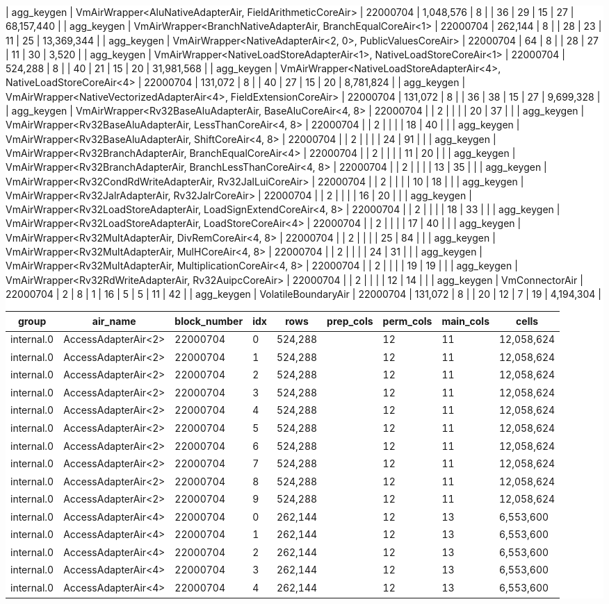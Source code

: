 | agg_keygen | VmAirWrapper<AluNativeAdapterAir, FieldArithmeticCoreAir> | 22000704 | 1,048,576 | 8 |  | 36 | 29 | 15 | 27 | 68,157,440 | 
| agg_keygen | VmAirWrapper<BranchNativeAdapterAir, BranchEqualCoreAir<1> | 22000704 | 262,144 | 8 |  | 28 | 23 | 11 | 25 | 13,369,344 | 
| agg_keygen | VmAirWrapper<NativeAdapterAir<2, 0>, PublicValuesCoreAir> | 22000704 | 64 | 8 |  | 28 | 27 | 11 | 30 | 3,520 | 
| agg_keygen | VmAirWrapper<NativeLoadStoreAdapterAir<1>, NativeLoadStoreCoreAir<1> | 22000704 | 524,288 | 8 |  | 40 | 21 | 15 | 20 | 31,981,568 | 
| agg_keygen | VmAirWrapper<NativeLoadStoreAdapterAir<4>, NativeLoadStoreCoreAir<4> | 22000704 | 131,072 | 8 |  | 40 | 27 | 15 | 20 | 8,781,824 | 
| agg_keygen | VmAirWrapper<NativeVectorizedAdapterAir<4>, FieldExtensionCoreAir> | 22000704 | 131,072 | 8 |  | 36 | 38 | 15 | 27 | 9,699,328 | 
| agg_keygen | VmAirWrapper<Rv32BaseAluAdapterAir, BaseAluCoreAir<4, 8> | 22000704 |  | 2 |  |  |  | 20 | 37 |  | 
| agg_keygen | VmAirWrapper<Rv32BaseAluAdapterAir, LessThanCoreAir<4, 8> | 22000704 |  | 2 |  |  |  | 18 | 40 |  | 
| agg_keygen | VmAirWrapper<Rv32BaseAluAdapterAir, ShiftCoreAir<4, 8> | 22000704 |  | 2 |  |  |  | 24 | 91 |  | 
| agg_keygen | VmAirWrapper<Rv32BranchAdapterAir, BranchEqualCoreAir<4> | 22000704 |  | 2 |  |  |  | 11 | 20 |  | 
| agg_keygen | VmAirWrapper<Rv32BranchAdapterAir, BranchLessThanCoreAir<4, 8> | 22000704 |  | 2 |  |  |  | 13 | 35 |  | 
| agg_keygen | VmAirWrapper<Rv32CondRdWriteAdapterAir, Rv32JalLuiCoreAir> | 22000704 |  | 2 |  |  |  | 10 | 18 |  | 
| agg_keygen | VmAirWrapper<Rv32JalrAdapterAir, Rv32JalrCoreAir> | 22000704 |  | 2 |  |  |  | 16 | 20 |  | 
| agg_keygen | VmAirWrapper<Rv32LoadStoreAdapterAir, LoadSignExtendCoreAir<4, 8> | 22000704 |  | 2 |  |  |  | 18 | 33 |  | 
| agg_keygen | VmAirWrapper<Rv32LoadStoreAdapterAir, LoadStoreCoreAir<4> | 22000704 |  | 2 |  |  |  | 17 | 40 |  | 
| agg_keygen | VmAirWrapper<Rv32MultAdapterAir, DivRemCoreAir<4, 8> | 22000704 |  | 2 |  |  |  | 25 | 84 |  | 
| agg_keygen | VmAirWrapper<Rv32MultAdapterAir, MulHCoreAir<4, 8> | 22000704 |  | 2 |  |  |  | 24 | 31 |  | 
| agg_keygen | VmAirWrapper<Rv32MultAdapterAir, MultiplicationCoreAir<4, 8> | 22000704 |  | 2 |  |  |  | 19 | 19 |  | 
| agg_keygen | VmAirWrapper<Rv32RdWriteAdapterAir, Rv32AuipcCoreAir> | 22000704 |  | 2 |  |  |  | 12 | 14 |  | 
| agg_keygen | VmConnectorAir | 22000704 | 2 | 8 | 1 | 16 | 5 | 5 | 11 | 42 | 
| agg_keygen | VolatileBoundaryAir | 22000704 | 131,072 | 8 |  | 20 | 12 | 7 | 19 | 4,194,304 | 

| group | air_name | block_number | idx | rows | prep_cols | perm_cols | main_cols | cells |
| --- | --- | --- | --- | --- | --- | --- | --- | --- |
| internal.0 | AccessAdapterAir<2> | 22000704 | 0 | 524,288 |  | 12 | 11 | 12,058,624 | 
| internal.0 | AccessAdapterAir<2> | 22000704 | 1 | 524,288 |  | 12 | 11 | 12,058,624 | 
| internal.0 | AccessAdapterAir<2> | 22000704 | 2 | 524,288 |  | 12 | 11 | 12,058,624 | 
| internal.0 | AccessAdapterAir<2> | 22000704 | 3 | 524,288 |  | 12 | 11 | 12,058,624 | 
| internal.0 | AccessAdapterAir<2> | 22000704 | 4 | 524,288 |  | 12 | 11 | 12,058,624 | 
| internal.0 | AccessAdapterAir<2> | 22000704 | 5 | 524,288 |  | 12 | 11 | 12,058,624 | 
| internal.0 | AccessAdapterAir<2> | 22000704 | 6 | 524,288 |  | 12 | 11 | 12,058,624 | 
| internal.0 | AccessAdapterAir<2> | 22000704 | 7 | 524,288 |  | 12 | 11 | 12,058,624 | 
| internal.0 | AccessAdapterAir<2> | 22000704 | 8 | 524,288 |  | 12 | 11 | 12,058,624 | 
| internal.0 | AccessAdapterAir<2> | 22000704 | 9 | 524,288 |  | 12 | 11 | 12,058,624 | 
| internal.0 | AccessAdapterAir<4> | 22000704 | 0 | 262,144 |  | 12 | 13 | 6,553,600 | 
| internal.0 | AccessAdapterAir<4> | 22000704 | 1 | 262,144 |  | 12 | 13 | 6,553,600 | 
| internal.0 | AccessAdapterAir<4> | 22000704 | 2 | 262,144 |  | 12 | 13 | 6,553,600 | 
| internal.0 | AccessAdapterAir<4> | 22000704 | 3 | 262,144 |  | 12 | 13 | 6,553,600 | 
| internal.0 | AccessAdapterAir<4> | 22000704 | 4 | 262,144 |  | 12 | 13 | 6,553,600 | 